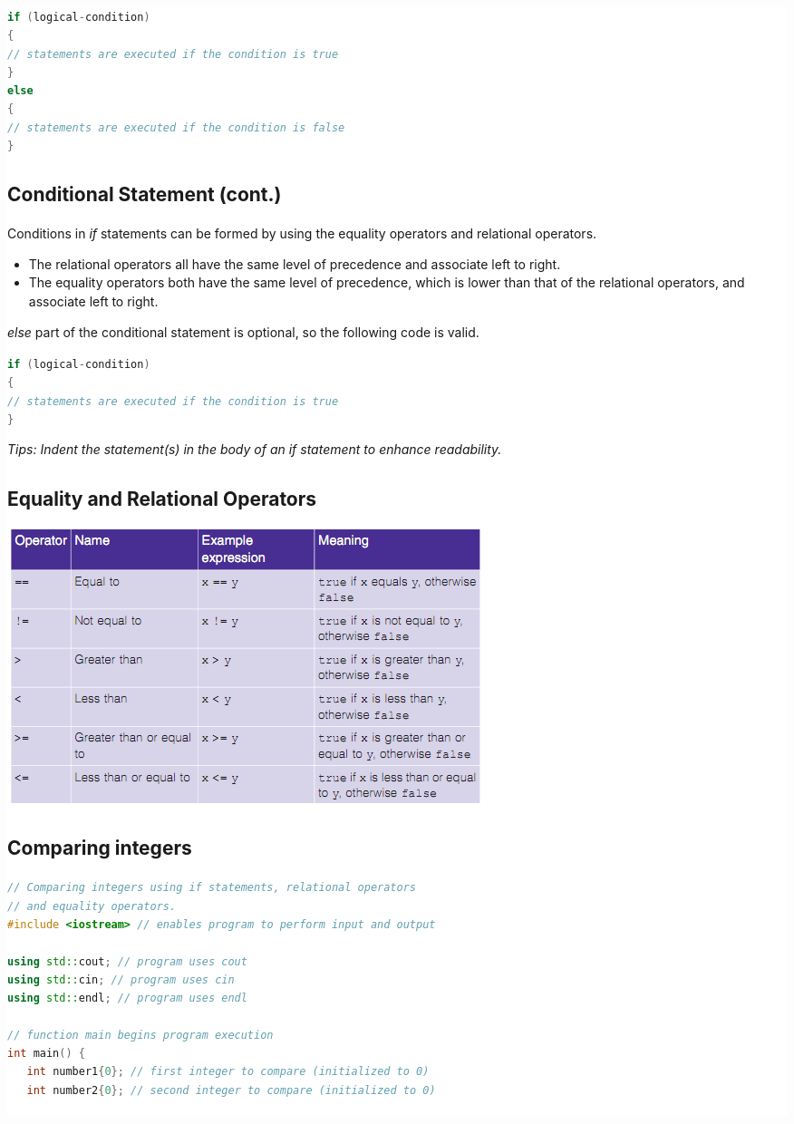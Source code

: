 ```c
if (logical-condition)
{
// statements are executed if the condition is true
}
else
{
// statements are executed if the condition is false
}
```

## Conditional Statement (cont.)

Conditions in *if* statements can be formed by using the equality operators and relational operators.
- The relational operators all have the same level of precedence and associate left to right.
- The equality operators both have the same level of precedence, which is lower than that of the relational operators, and associate left to right.

*else* part of the conditional statement is optional, so the following code is valid.
```c
if (logical-condition)
{
// statements are executed if the condition is true
}
```

*Tips: Indent the statement(s) in the body of an if statement to enhance readability.*

## Equality and Relational Operators

![relational operators](../img/relational_operators.png)

## Comparing integers


```c++
// Comparing integers using if statements, relational operators
// and equality operators.
#include <iostream> // enables program to perform input and output

using std::cout; // program uses cout
using std::cin; // program uses cin
using std::endl; // program uses endl

// function main begins program execution
int main() {
   int number1{0}; // first integer to compare (initialized to 0)
   int number2{0}; // second integer to compare (initialized to 0)
   
```